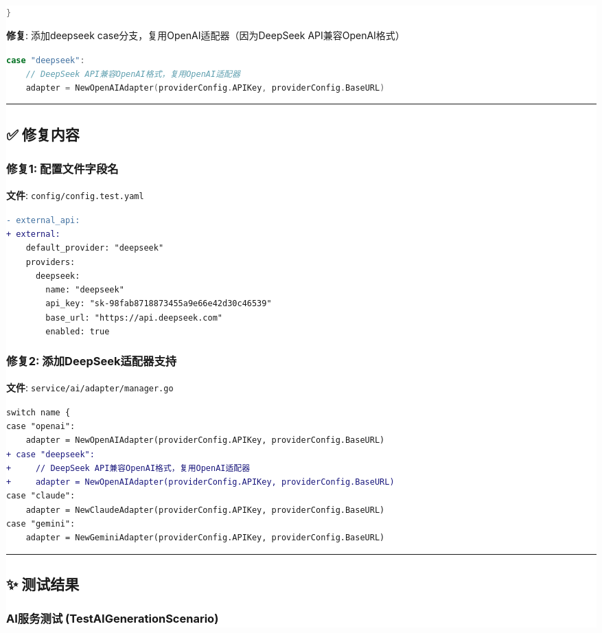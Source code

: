 ```go
}
```

**修复**: 添加deepseek case分支，复用OpenAI适配器（因为DeepSeek API兼容OpenAI格式）

```go
case "deepseek":
    // DeepSeek API兼容OpenAI格式，复用OpenAI适配器
    adapter = NewOpenAIAdapter(providerConfig.APIKey, providerConfig.BaseURL)
```

---

## ✅ 修复内容

### 修复1: 配置文件字段名

**文件**: `config/config.test.yaml`

```diff
- external_api:
+ external:
    default_provider: "deepseek"
    providers:
      deepseek:
        name: "deepseek"
        api_key: "sk-98fab8718873455a9e66e42d30c46539"
        base_url: "https://api.deepseek.com"
        enabled: true
```

### 修复2: 添加DeepSeek适配器支持

**文件**: `service/ai/adapter/manager.go`

```diff
switch name {
case "openai":
    adapter = NewOpenAIAdapter(providerConfig.APIKey, providerConfig.BaseURL)
+ case "deepseek":
+     // DeepSeek API兼容OpenAI格式，复用OpenAI适配器
+     adapter = NewOpenAIAdapter(providerConfig.APIKey, providerConfig.BaseURL)
case "claude":
    adapter = NewClaudeAdapter(providerConfig.APIKey, providerConfig.BaseURL)
case "gemini":
    adapter = NewGeminiAdapter(providerConfig.APIKey, providerConfig.BaseURL)
```

---

## ✨ 测试结果

### AI服务测试 (TestAIGenerationScenario)
